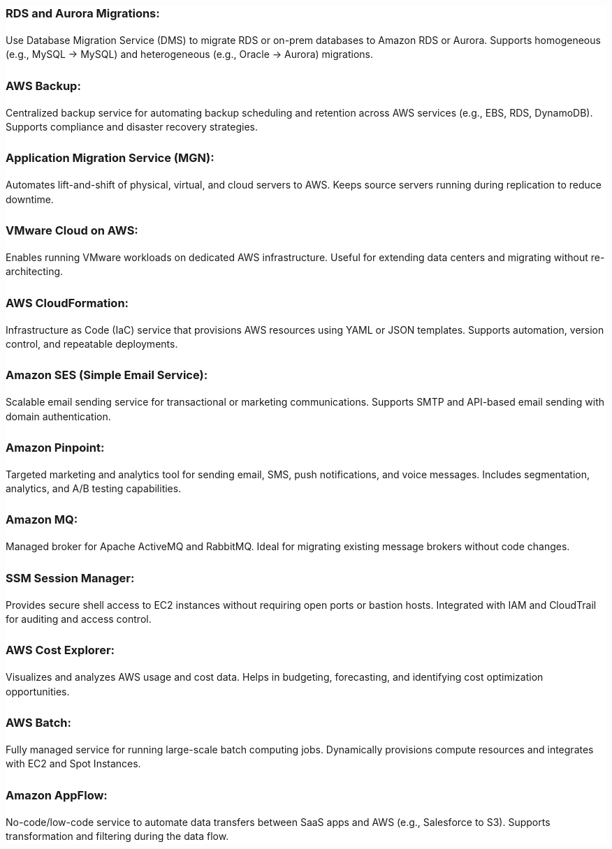 ### RDS and Aurora Migrations:
Use Database Migration Service (DMS) to migrate RDS or on-prem databases to Amazon RDS or Aurora.
Supports homogeneous (e.g., MySQL → MySQL) and heterogeneous (e.g., Oracle → Aurora) migrations.

### AWS Backup:
Centralized backup service for automating backup scheduling and retention across AWS services (e.g., EBS, RDS, DynamoDB).
Supports compliance and disaster recovery strategies.

### Application Migration Service (MGN):
Automates lift-and-shift of physical, virtual, and cloud servers to AWS.
Keeps source servers running during replication to reduce downtime.

### VMware Cloud on AWS:
Enables running VMware workloads on dedicated AWS infrastructure.
Useful for extending data centers and migrating without re-architecting.

### AWS CloudFormation:
Infrastructure as Code (IaC) service that provisions AWS resources using YAML or JSON templates.
Supports automation, version control, and repeatable deployments.

### Amazon SES (Simple Email Service):
Scalable email sending service for transactional or marketing communications.
Supports SMTP and API-based email sending with domain authentication.

### Amazon Pinpoint:
Targeted marketing and analytics tool for sending email, SMS, push notifications, and voice messages.
Includes segmentation, analytics, and A/B testing capabilities.

### Amazon MQ:
Managed broker for Apache ActiveMQ and RabbitMQ.
Ideal for migrating existing message brokers without code changes.

### SSM Session Manager:
Provides secure shell access to EC2 instances without requiring open ports or bastion hosts.
Integrated with IAM and CloudTrail for auditing and access control.

### AWS Cost Explorer:
Visualizes and analyzes AWS usage and cost data.
Helps in budgeting, forecasting, and identifying cost optimization opportunities.

### AWS Batch:
Fully managed service for running large-scale batch computing jobs.
Dynamically provisions compute resources and integrates with EC2 and Spot Instances.

### Amazon AppFlow:
No-code/low-code service to automate data transfers between SaaS apps and AWS (e.g., Salesforce to S3).
Supports transformation and filtering during the data flow.
